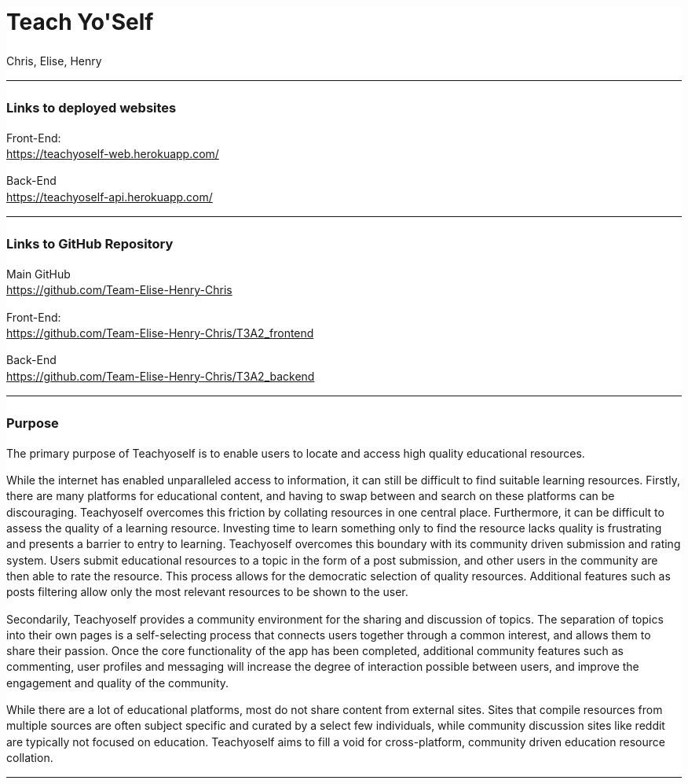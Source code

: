 # Teach Yo'Self

Chris, Elise, Henry

---

### Links to deployed websites

Front-End: <br>
https://teachyoself-web.herokuapp.com/

Back-End <br>
https://teachyoself-api.herokuapp.com/


---

### Links to GitHub Repository

Main GitHub <br>
https://github.com/Team-Elise-Henry-Chris

Front-End: <br>
https://github.com/Team-Elise-Henry-Chris/T3A2_frontend

Back-End <br>
https://github.com/Team-Elise-Henry-Chris/T3A2_backend


---

### Purpose

The primary purpose of Teachyoself is to enable users to locate and access high quality educational resources. 

While the internet has enabled unparalleled access to information, it can still be difficult to find suitable learning resources. Firstly, there are many platforms for educational content, and having to swap between and search on these platforms can be discouraging. Teachyoself overcomes this friction by collating resources in one central place. Furthermore, it can be difficult to assess the quality of a learning resource. Investing time to learn something only to find the resource lacks quality is frustrating and presents a barrier to entry to learning. Teachyoself overcomes this boundary with its community driven submission and rating system. Users submit educational resources to a topic in the form of a post submission, and other users in the community are then able to rate the resource. This process allows for the democratic selection of quality resources. Additional features such as posts filtering allow only the most relevant resources to be shown to the user.

Secondarily, Teachyoself provides a community environment for the sharing and discussion of topics. The separation of topics into their own pages is a self-selecting process that connects users together through a common interest, and allows them to share their passion. Once the core functionality of the app has been completed, additional community features such as commenting, user profiles and messaging will increase the degree of interaction possible between users, and improve the engagement and quality of the community.

While there are a lot of educational platforms, most do not share content from external sites. Sites that compile resources from multiple sources are often subject specific and curated by a select few individuals, while community discussion sites like reddit are typically not focused on education. Teachyoself aims to fill a void for cross-platform, community driven education resource collation.

---
